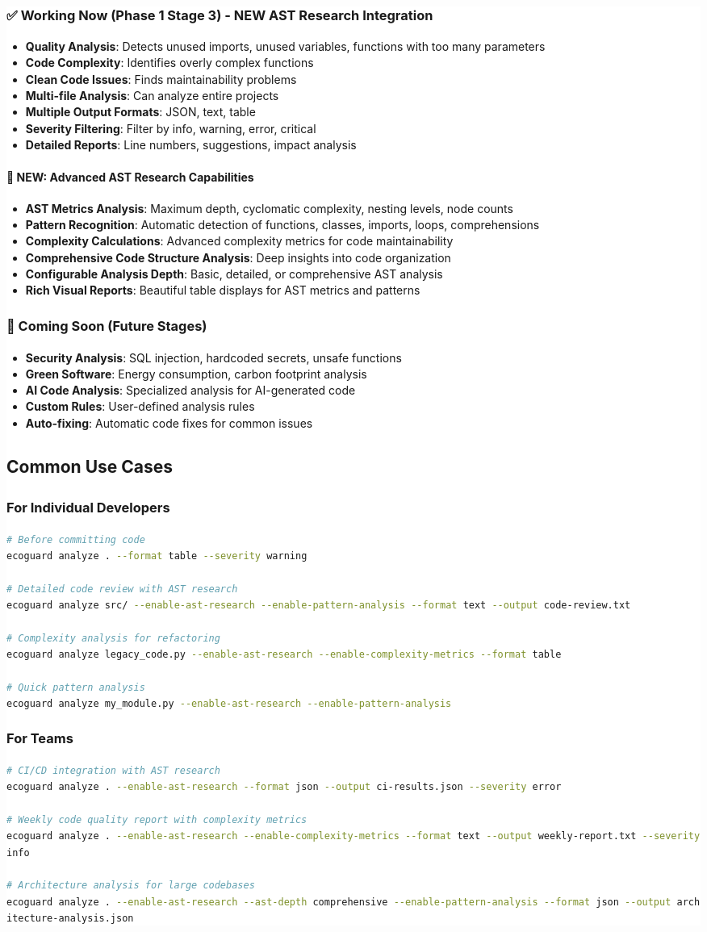### ✅ Working Now (Phase 1 Stage 3) - **NEW AST Research Integration**
- **Quality Analysis**: Detects unused imports, unused variables, functions with too many parameters
- **Code Complexity**: Identifies overly complex functions
- **Clean Code Issues**: Finds maintainability problems
- **Multi-file Analysis**: Can analyze entire projects
- **Multiple Output Formats**: JSON, text, table
- **Severity Filtering**: Filter by info, warning, error, critical
- **Detailed Reports**: Line numbers, suggestions, impact analysis

#### 🔬 **NEW: Advanced AST Research Capabilities**
- **AST Metrics Analysis**: Maximum depth, cyclomatic complexity, nesting levels, node counts
- **Pattern Recognition**: Automatic detection of functions, classes, imports, loops, comprehensions
- **Complexity Calculations**: Advanced complexity metrics for code maintainability
- **Comprehensive Code Structure Analysis**: Deep insights into code organization
- **Configurable Analysis Depth**: Basic, detailed, or comprehensive AST analysis
- **Rich Visual Reports**: Beautiful table displays for AST metrics and patterns

### 🚧 Coming Soon (Future Stages)
- **Security Analysis**: SQL injection, hardcoded secrets, unsafe functions
- **Green Software**: Energy consumption, carbon footprint analysis
- **AI Code Analysis**: Specialized analysis for AI-generated code
- **Custom Rules**: User-defined analysis rules
- **Auto-fixing**: Automatic code fixes for common issues

## Common Use Cases

### For Individual Developers
```bash
# Before committing code
ecoguard analyze . --format table --severity warning

# Detailed code review with AST research
ecoguard analyze src/ --enable-ast-research --enable-pattern-analysis --format text --output code-review.txt

# Complexity analysis for refactoring
ecoguard analyze legacy_code.py --enable-ast-research --enable-complexity-metrics --format table

# Quick pattern analysis
ecoguard analyze my_module.py --enable-ast-research --enable-pattern-analysis
```

### For Teams
```bash
# CI/CD integration with AST research
ecoguard analyze . --enable-ast-research --format json --output ci-results.json --severity error

# Weekly code quality report with complexity metrics
ecoguard analyze . --enable-ast-research --enable-complexity-metrics --format text --output weekly-report.txt --severity info

# Architecture analysis for large codebases
ecoguard analyze . --enable-ast-research --ast-depth comprehensive --enable-pattern-analysis --format json --output architecture-analysis.json
```
